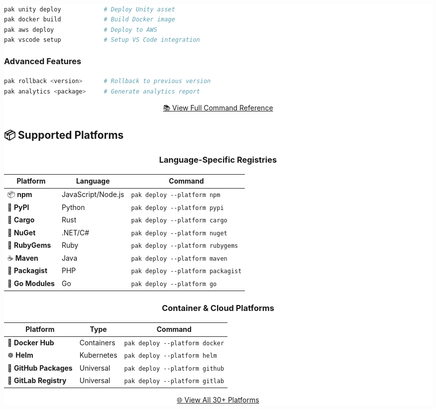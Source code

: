 ```bash
pak unity deploy            # Deploy Unity asset
pak docker build            # Build Docker image
pak aws deploy              # Deploy to AWS
pak vscode setup            # Setup VS Code integration
```

### Advanced Features

```bash
pak rollback <version>      # Rollback to previous version
pak analytics <package>     # Generate analytics report
```

<div align="center">
  <a href="https://pak.sh/commands">📚 View Full Command Reference</a>
</div>

## 📦 Supported Platforms

<div align="center">

### Language-Specific Registries

| Platform | Language | Command |
|----------|----------|---------|
| 📦 **npm** | JavaScript/Node.js | `pak deploy --platform npm` |
| 🐍 **PyPI** | Python | `pak deploy --platform pypi` |
| 🦀 **Cargo** | Rust | `pak deploy --platform cargo` |
| 🔷 **NuGet** | .NET/C# | `pak deploy --platform nuget` |
| 💎 **RubyGems** | Ruby | `pak deploy --platform rubygems` |
| ☕ **Maven** | Java | `pak deploy --platform maven` |
| 🐘 **Packagist** | PHP | `pak deploy --platform packagist` |
| 🐹 **Go Modules** | Go | `pak deploy --platform go` |

### Container & Cloud Platforms

| Platform | Type | Command |
|----------|------|---------|
| 🐳 **Docker Hub** | Containers | `pak deploy --platform docker` |
| ☸️ **Helm** | Kubernetes | `pak deploy --platform helm` |
| 🐙 **GitHub Packages** | Universal | `pak deploy --platform github` |
| 🦊 **GitLab Registry** | Universal | `pak deploy --platform gitlab` |

<a href="https://pak.sh/platforms">🌐 View All 30+ Platforms</a>
